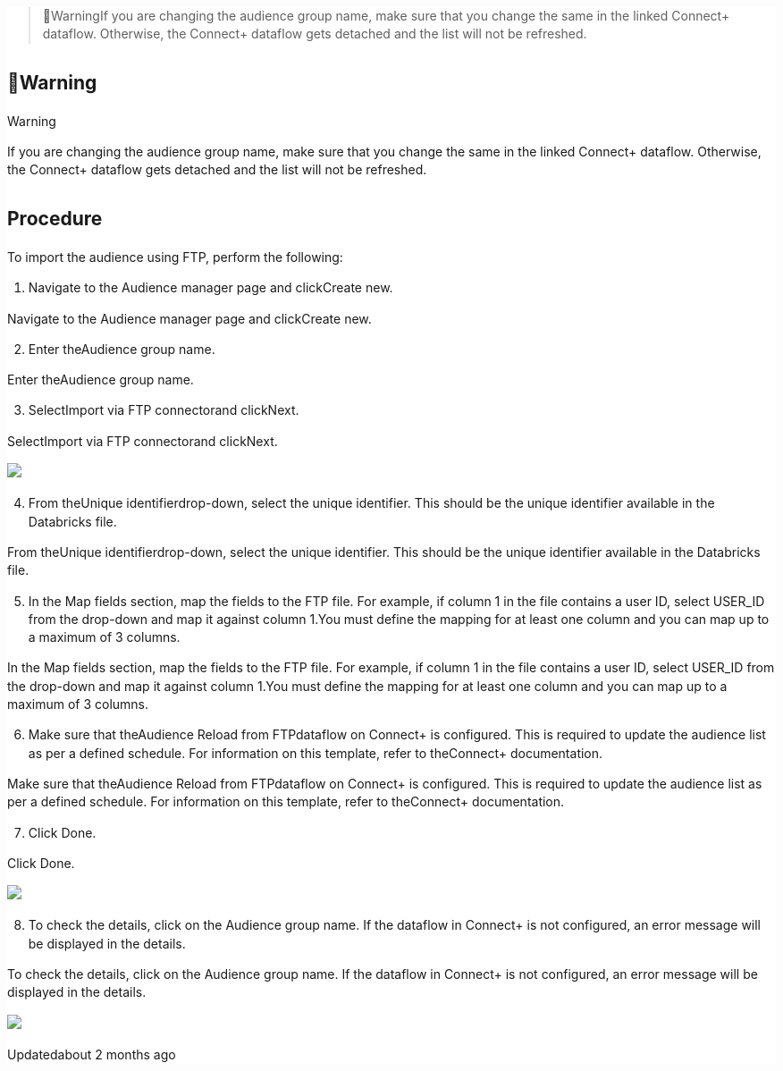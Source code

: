 > 🚧WarningIf you are changing the audience group name, make sure that you change the same in the linked Connect+ dataflow. Otherwise, the Connect+ dataflow gets detached and the list will not be refreshed.

## 🚧Warning

Warning

If you are changing the audience group name, make sure that you change the same in the linked Connect+ dataflow. Otherwise, the Connect+ dataflow gets detached and the list will not be refreshed.

## Procedure

To import the audience using FTP, perform the following:

1. Navigate to the Audience manager page and clickCreate new.

Navigate to the Audience manager page and clickCreate new.

2. Enter theAudience group name.

Enter theAudience group name.

3. SelectImport via FTP connectorand clickNext.

SelectImport via FTP connectorand clickNext.

![](https://files.readme.io/fb3367b-Select_Import_via_FTP.png)

4. From theUnique identifierdrop-down, select the unique identifier. This should be the unique identifier available in the Databricks file.

From theUnique identifierdrop-down, select the unique identifier. This should be the unique identifier available in the Databricks file.

5. In the Map fields section, map the fields to the FTP file.  For example, if column 1 in the file contains a user ID, select USER_ID from the drop-down and map it against column 1.You must define the mapping for at least one column and you can map up to a maximum of 3 columns.

In the Map fields section, map the fields to the FTP file.  For example, if column 1 in the file contains a user ID, select USER_ID from the drop-down and map it against column 1.You must define the mapping for at least one column and you can map up to a maximum of 3 columns.

6. Make sure that theAudience Reload from FTPdataflow on Connect+ is configured. This is required to update the audience list as per a defined schedule. For information on this template, refer to theConnect+ documentation.

Make sure that theAudience Reload from FTPdataflow on Connect+ is configured. This is required to update the audience list as per a defined schedule. For information on this template, refer to theConnect+ documentation.

7. Click Done.

Click Done.

![](https://files.readme.io/8a41d6f-Mapping_FTP_file.png)

8. To check the details, click on the Audience group name. If the dataflow in Connect+ is not configured, an error message will be displayed in the details.

To check the details, click on the Audience group name. If the dataflow in Connect+ is not configured, an error message will be displayed in the details.

![](https://files.readme.io/96369e9-Status.png)

Updatedabout 2 months ago